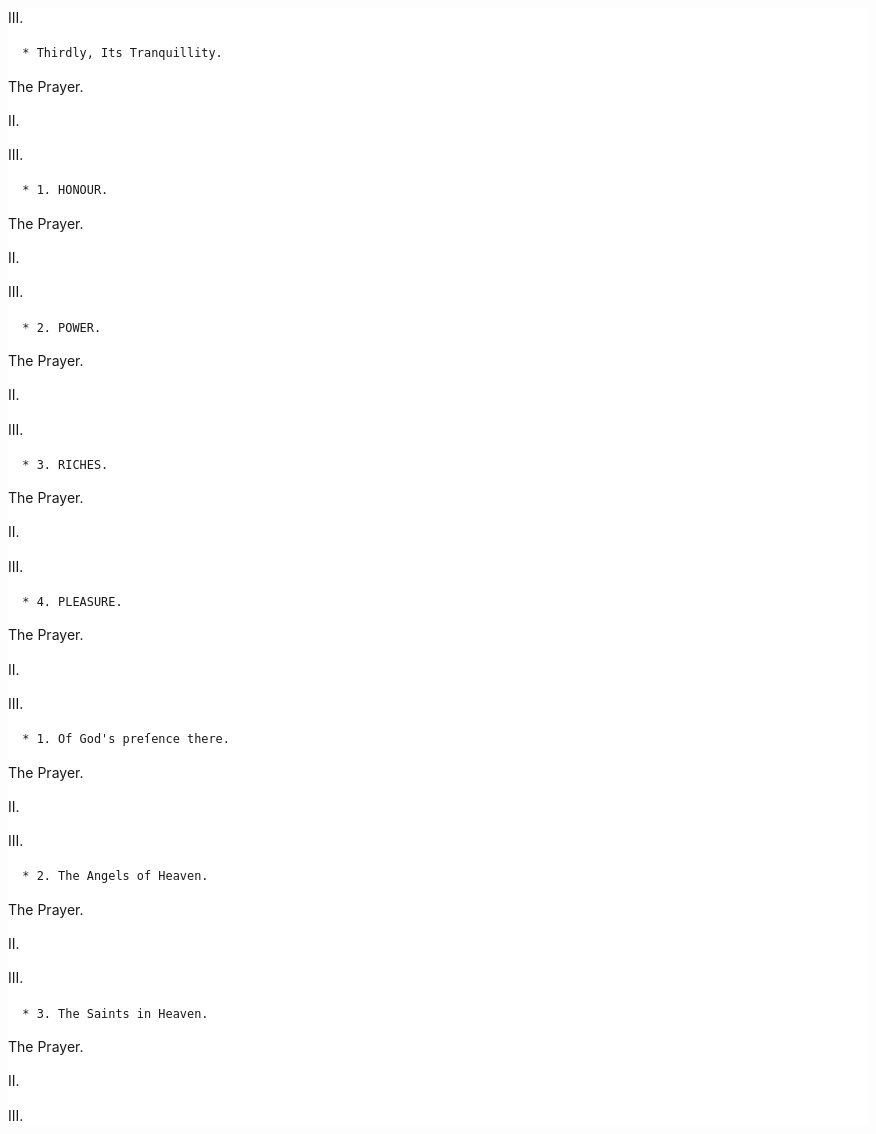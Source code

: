 III.

      * Thirdly, Its Tranquillity.

The Prayer.

II.

III.

      * 1. HONOUR.

The Prayer.

II.

III.

      * 2. POWER.

The Prayer.

II.

III.

      * 3. RICHES.

The Prayer.

II.

III.

      * 4. PLEASURE.

The Prayer.

II.

III.

      * 1. Of God's preſence there.

The Prayer.

II.

III.

      * 2. The Angels of Heaven.

The Prayer.

II.

III.

      * 3. The Saints in Heaven.

The Prayer.

II.

III.

